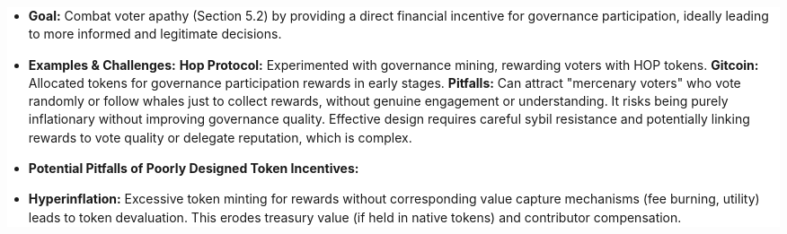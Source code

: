 *   **Goal:** Combat voter apathy (Section 5.2) by providing a direct financial incentive for governance participation, ideally leading to more informed and legitimate decisions.

*   **Examples & Challenges:** **Hop Protocol:** Experimented with governance mining, rewarding voters with HOP tokens. **Gitcoin:** Allocated tokens for governance participation rewards in early stages. **Pitfalls:** Can attract "mercenary voters" who vote randomly or follow whales just to collect rewards, without genuine engagement or understanding. It risks being purely inflationary without improving governance quality. Effective design requires careful sybil resistance and potentially linking rewards to vote quality or delegate reputation, which is complex.

*   **Potential Pitfalls of Poorly Designed Token Incentives:**

*   **Hyperinflation:** Excessive token minting for rewards without corresponding value capture mechanisms (fee burning, utility) leads to token devaluation. This erodes treasury value (if held in native tokens) and contributor compensation.

